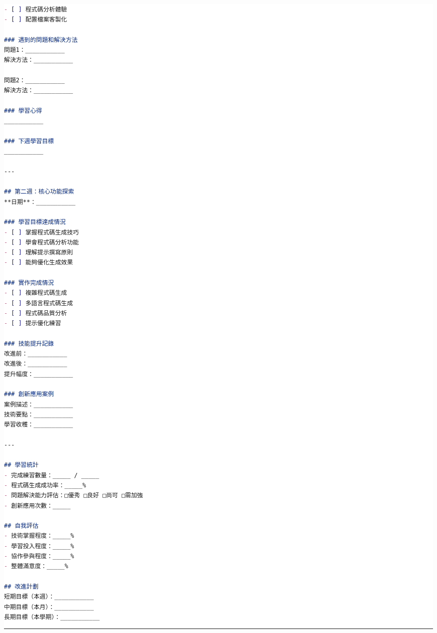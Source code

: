 ```markdown
- [ ] 程式碼分析體驗
- [ ] 配置檔案客製化

### 遇到的問題和解決方法
問題1：___________
解決方法：___________

問題2：___________
解決方法：___________

### 學習心得
___________

### 下週學習目標
___________

---

## 第二週：核心功能探索
**日期**：___________

### 學習目標達成情況
- [ ] 掌握程式碼生成技巧
- [ ] 學會程式碼分析功能
- [ ] 理解提示撰寫原則
- [ ] 能夠優化生成效果

### 實作完成情況
- [ ] 複雜程式碼生成
- [ ] 多語言程式碼生成
- [ ] 程式碼品質分析
- [ ] 提示優化練習

### 技能提升記錄
改進前：___________
改進後：___________
提升幅度：___________

### 創新應用案例
案例描述：___________
技術要點：___________
學習收穫：___________

---

## 學習統計
- 完成練習數量：_____ / _____
- 程式碼生成成功率：_____%
- 問題解決能力評估：□優秀 □良好 □尚可 □需加強
- 創新應用次數：_____

## 自我評估
- 技術掌握程度：_____%
- 學習投入程度：_____%
- 協作參與程度：_____%
- 整體滿意度：_____%

## 改進計劃
短期目標（本週）：___________
中期目標（本月）：___________
長期目標（本學期）：___________
```

---